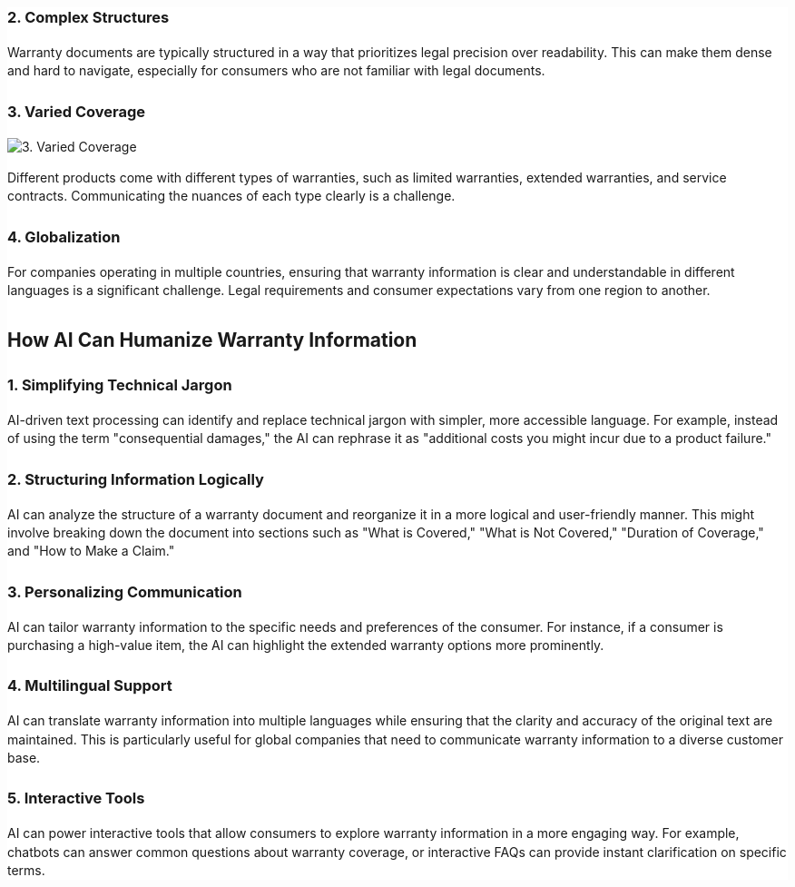 ### 2. **Complex Structures**

Warranty documents are typically structured in a way that prioritizes legal precision over readability. This can make them dense and hard to navigate, especially for consumers who are not familiar with legal documents.

### 3. **Varied Coverage**

![3. **Varied Coverage**](/images/10.jpeg)


Different products come with different types of warranties, such as limited warranties, extended warranties, and service contracts. Communicating the nuances of each type clearly is a challenge.

### 4. **Globalization**

For companies operating in multiple countries, ensuring that warranty information is clear and understandable in different languages is a significant challenge. Legal requirements and consumer expectations vary from one region to another.

## How AI Can Humanize Warranty Information

### 1. **Simplifying Technical Jargon**

AI-driven text processing can identify and replace technical jargon with simpler, more accessible language. For example, instead of using the term "consequential damages," the AI can rephrase it as "additional costs you might incur due to a product failure."

### 2. **Structuring Information Logically**

AI can analyze the structure of a warranty document and reorganize it in a more logical and user-friendly manner. This might involve breaking down the document into sections such as "What is Covered," "What is Not Covered," "Duration of Coverage," and "How to Make a Claim."

### 3. **Personalizing Communication**

AI can tailor warranty information to the specific needs and preferences of the consumer. For instance, if a consumer is purchasing a high-value item, the AI can highlight the extended warranty options more prominently.

### 4. **Multilingual Support**

AI can translate warranty information into multiple languages while ensuring that the clarity and accuracy of the original text are maintained. This is particularly useful for global companies that need to communicate warranty information to a diverse customer base.

### 5. **Interactive Tools**

AI can power interactive tools that allow consumers to explore warranty information in a more engaging way. For example, chatbots can answer common questions about warranty coverage, or interactive FAQs can provide instant clarification on specific terms.
